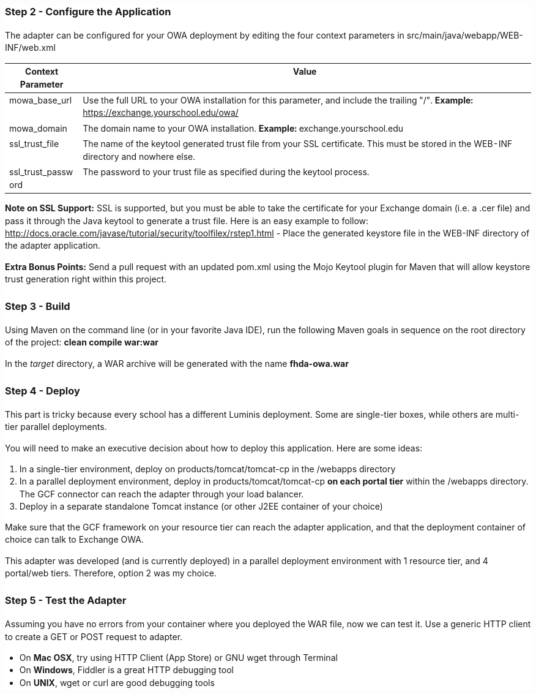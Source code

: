 ### Step 2 - Configure the Application

The adapter can be configured for your OWA deployment by editing the four context parameters in src/main/java/webapp/WEB-INF/web.xml

| Context Parameter | Value |
| ----------------- | ----- |
| mowa\_base\_url | Use the full URL to your OWA installation for this parameter, and include the trailing "/". **Example:** https://exchange.yourschool.edu/owa/ |
| mowa\_domain | The domain name to your OWA installation. **Example:** exchange.yourschool.edu |
| ssl\_trust\_file | The name of the keytool generated trust file from your SSL certificate. This must be stored in the WEB-INF directory and nowhere else. |
| ssl\_trust\_password | The password to your trust file as specified during the keytool process. |

**Note on SSL Support:** SSL is supported, but you must be able to take the certificate for your Exchange domain (i.e. a .cer file) and pass it through the Java keytool to generate a trust file. Here is an easy example to follow: http://docs.oracle.com/javase/tutorial/security/toolfilex/rstep1.html - Place the generated keystore file in the WEB-INF directory of the adapter application.

**Extra Bonus Points:** Send a pull request with an updated pom.xml using the Mojo Keytool plugin for Maven that will allow keystore trust generation right within this project.

### Step 3 - Build

Using Maven on the command line (or in your favorite Java IDE), run the following Maven goals in sequence on the root directory of the project: **clean compile war:war**

In the _target_ directory, a WAR archive will be generated with the name **fhda-owa.war**

### Step 4 - Deploy

This part is tricky because every school has a different Luminis deployment. Some are single-tier boxes, while others are multi-tier parallel deployments.

You will need to make an executive decision about how to deploy this application. Here are some ideas:

1. In a single-tier environment, deploy on products/tomcat/tomcat-cp in the /webapps directory
2. In a parallel deployment environment, deploy in products/tomcat/tomcat-cp **on each portal tier** within the /webapps directory. The GCF connector can reach the adapter through your load balancer.
3. Deploy in a separate standalone Tomcat instance (or other J2EE container of your choice)

Make sure that the GCF framework on your resource tier can reach the adapter application, and that the deployment container of choice can talk to Exchange OWA.

This adapter was developed (and is currently deployed) in a parallel deployment environment with 1 resource tier, and 4 portal/web tiers. Therefore, option 2 was my choice.

### Step 5 - Test the Adapter

Assuming you have no errors from your container where you deployed the WAR file, now we can test it. Use a generic HTTP client to create a GET or POST request to adapter.

* On **Mac OSX**, try using HTTP Client (App Store) or GNU wget through Terminal
* On **Windows**, Fiddler is a great HTTP debugging tool
* On **UNIX**, wget or curl are good debugging tools 
